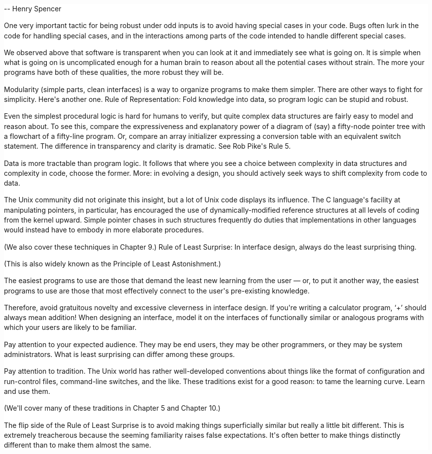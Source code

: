 -- Henry Spencer 	 

One very important tactic for being robust under odd inputs is to avoid having special cases in your code. Bugs often lurk in the code for handling special cases, and in the interactions among parts of the code intended to handle different special cases.

We observed above that software is transparent when you can look at it and immediately see what is going on. It is simple when what is going on is uncomplicated enough for a human brain to reason about all the potential cases without strain. The more your programs have both of these qualities, the more robust they will be.

Modularity (simple parts, clean interfaces) is a way to organize programs to make them simpler. There are other ways to fight for simplicity. Here's another one.
Rule of Representation: Fold knowledge into data, so program logic can be stupid and robust.

Even the simplest procedural logic is hard for humans to verify, but quite complex data structures are fairly easy to model and reason about. To see this, compare the expressiveness and explanatory power of a diagram of (say) a fifty-node pointer tree with a flowchart of a fifty-line program. Or, compare an array initializer expressing a conversion table with an equivalent switch statement. The difference in transparency and clarity is dramatic. See Rob Pike's Rule 5.

Data is more tractable than program logic. It follows that where you see a choice between complexity in data structures and complexity in code, choose the former. More: in evolving a design, you should actively seek ways to shift complexity from code to data.

The Unix community did not originate this insight, but a lot of Unix code displays its influence. The C language's facility at manipulating pointers, in particular, has encouraged the use of dynamically-modified reference structures at all levels of coding from the kernel upward. Simple pointer chases in such structures frequently do duties that implementations in other languages would instead have to embody in more elaborate procedures.

(We also cover these techniques in Chapter 9.)
Rule of Least Surprise: In interface design, always do the least surprising thing.

(This is also widely known as the Principle of Least Astonishment.)

The easiest programs to use are those that demand the least new learning from the user — or, to put it another way, the easiest programs to use are those that most effectively connect to the user's pre-existing knowledge.

Therefore, avoid gratuitous novelty and excessive cleverness in interface design. If you're writing a calculator program, ‘+’ should always mean addition! When designing an interface, model it on the interfaces of functionally similar or analogous programs with which your users are likely to be familiar.

Pay attention to your expected audience. They may be end users, they may be other programmers, or they may be system administrators. What is least surprising can differ among these groups.

Pay attention to tradition. The Unix world has rather well-developed conventions about things like the format of configuration and run-control files, command-line switches, and the like. These traditions exist for a good reason: to tame the learning curve. Learn and use them.

(We'll cover many of these traditions in Chapter 5 and Chapter 10.)
 	

The flip side of the Rule of Least Surprise is to avoid making things superficially similar but really a little bit different. This is extremely treacherous because the seeming familiarity raises false expectations. It's often better to make things distinctly different than to make them almost the same.
	 